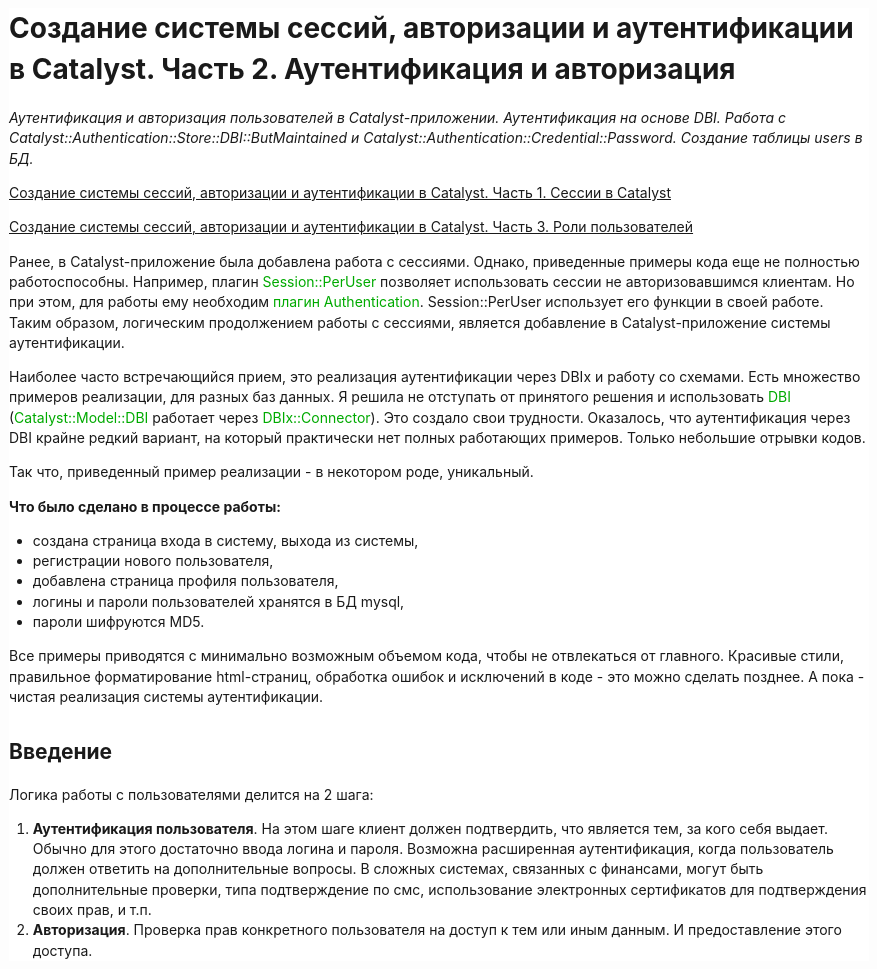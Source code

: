 ﻿# Создание системы сессий, авторизации и аутентификации в Catalyst. Часть 2. Аутентификация и авторизация


*Аутентификация и авторизация пользователей в Catalyst-приложении. Аутентификация на основе
DBI. Работа с Catalyst::Authentication::Store::DBI::ButMaintained и Catalyst::Authentication::Credential::Password. Создание таблицы users в БД.*

<a href="Catalyst_Plugin_Session_1.md">Создание системы сессий, авторизации и аутентификации в Catalyst. Часть 1. Сессии в Catalyst</a>

<a href="Catalyst_Plugin_Session_3.md">Создание системы сессий, авторизации и аутентификации в Catalyst. Часть 3. Роли пользователей</a>

Ранее, в Catalyst-приложение была добавлена работа с сессиями. Однако, приведенные примеры кода еще не полностью работоспособны. Например, плагин <font color="#00aa00">Session::PerUser</font> позволяет использовать сессии не авторизовавшимся клиентам. Но при этом, для работы ему необходим <font color="#00aa00">плагин Authentication</font>. Session::PerUser использует его функции в своей работе. Таким образом, логическим продолжением работы с сессиями, является добавление в Catalyst-приложение системы аутентификации.

Наиболее часто встречающийся прием, это реализация аутентификации через DBIx и работу со схемами. Есть множество примеров реализации, для разных баз данных. Я решила не отступать от принятого решения и использовать <font color="#00aa00">DBI</font> (<font color="#00aa00">Catalyst::Model::DBI</font> работает через <font color="#00aa00">DBIx::Connector</font>). Это создало свои трудности. Оказалось, что аутентификация через DBI крайне редкий вариант, на который практически нет полных работающих примеров. Только небольшие отрывки кодов.

Так что, приведенный пример реализации - в некотором роде, уникальный.

**Что было сделано в процессе работы:**
<ul>
<li>создана страница входа в систему, выхода из системы,</li>
<li>регистрации нового пользователя,</li>
<li>добавлена страница профиля пользователя,</li>
<li>логины и пароли пользователей хранятся в БД mysql,</li>
<li>пароли шифруются MD5.</li>
</ul>
Все примеры приводятся с минимально возможным объемом кода, чтобы не отвлекаться от главного. Красивые стили, правильное форматирование html-страниц, обработка ошибок и исключений в коде - это можно сделать позднее. А пока - чистая реализация системы аутентификации.

## Введение

Логика работы с пользователями делится на 2 шага:
<ol>
<li><b>Аутентификация пользователя</b>. На этом шаге клиент должен подтвердить, что является тем, за кого себя выдает. Обычно для этого достаточно ввода логина и пароля. Возможна расширенная аутентификация, когда пользователь должен ответить на дополнительные вопросы. В сложных системах, связанных с финансами, могут быть дополнительные проверки, типа подтверждение по смс, использование электронных сертификатов для подтверждения своих прав, и т.п.</li>
<li><b>Авторизация</b>. Проверка прав конкретного пользователя на доступ к тем или иным данным. И предоставление этого доступа.</li>
</ol>

